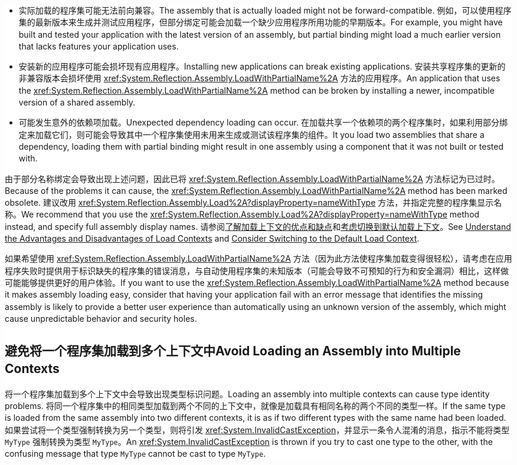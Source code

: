 -   <span data-ttu-id="a6008-168">实际加载的程序集可能无法前向兼容。</span><span class="sxs-lookup"><span data-stu-id="a6008-168">The assembly that is actually loaded might not be forward-compatible.</span></span> <span data-ttu-id="a6008-169">例如，可以使用程序集的最新版本来生成并测试应用程序，但部分绑定可能会加载一个缺少应用程序所用功能的早期版本。</span><span class="sxs-lookup"><span data-stu-id="a6008-169">For example, you might have built and tested your application with the latest version of an assembly, but partial binding might load a much earlier version that lacks features your application uses.</span></span>  
  
-   <span data-ttu-id="a6008-170">安装新的应用程序可能会损坏现有应用程序。</span><span class="sxs-lookup"><span data-stu-id="a6008-170">Installing new applications can break existing applications.</span></span> <span data-ttu-id="a6008-171">安装共享程序集的更新的非兼容版本会损坏使用 <xref:System.Reflection.Assembly.LoadWithPartialName%2A> 方法的应用程序。</span><span class="sxs-lookup"><span data-stu-id="a6008-171">An application that uses the <xref:System.Reflection.Assembly.LoadWithPartialName%2A> method can be broken by installing a newer, incompatible version of a shared assembly.</span></span>  
  
-   <span data-ttu-id="a6008-172">可能发生意外的依赖项加载。</span><span class="sxs-lookup"><span data-stu-id="a6008-172">Unexpected dependency loading can occur.</span></span> <span data-ttu-id="a6008-173">在加载共享一个依赖项的两个程序集时，如果利用部分绑定来加载它们，则可能会导致其中一个程序集使用未用来生成或测试该程序集的组件。</span><span class="sxs-lookup"><span data-stu-id="a6008-173">It you load two assemblies that share a dependency, loading them with partial binding might result in one assembly using a component that it was not built or tested with.</span></span>  
  
 <span data-ttu-id="a6008-174">由于部分名称绑定会导致出现上述问题，因此已将 <xref:System.Reflection.Assembly.LoadWithPartialName%2A> 方法标记为已过时。</span><span class="sxs-lookup"><span data-stu-id="a6008-174">Because of the problems it can cause, the <xref:System.Reflection.Assembly.LoadWithPartialName%2A> method has been marked obsolete.</span></span> <span data-ttu-id="a6008-175">建议改用 <xref:System.Reflection.Assembly.Load%2A?displayProperty=nameWithType> 方法，并指定完整的程序集显示名称。</span><span class="sxs-lookup"><span data-stu-id="a6008-175">We recommend that you use the <xref:System.Reflection.Assembly.Load%2A?displayProperty=nameWithType> method instead, and specify full assembly display names.</span></span> <span data-ttu-id="a6008-176">请参阅[了解加载上下文的优点和缺点](#load_contexts)和[考虑切换到默认加载上下文](#switch_to_default)。</span><span class="sxs-lookup"><span data-stu-id="a6008-176">See [Understand the Advantages and Disadvantages of Load Contexts](#load_contexts) and [Consider Switching to the Default Load Context](#switch_to_default).</span></span>  
  
 <span data-ttu-id="a6008-177">如果希望使用 <xref:System.Reflection.Assembly.LoadWithPartialName%2A> 方法（因为此方法使程序集加载变得很轻松），请考虑在应用程序失败时提供用于标识缺失的程序集的错误消息，与自动使用程序集的未知版本（可能会导致不可预知的行为和安全漏洞）相比，这样做可能能够提供更好的用户体验。</span><span class="sxs-lookup"><span data-stu-id="a6008-177">If you want to use the <xref:System.Reflection.Assembly.LoadWithPartialName%2A> method because it makes assembly loading easy, consider that having your application fail with an error message that identifies the missing assembly is likely to provide a better user experience than automatically using an unknown version of the assembly, which might cause unpredictable behavior and security holes.</span></span>  
  
<a name="avoid_loading_into_multiple_contexts"></a>   
## <a name="avoid-loading-an-assembly-into-multiple-contexts"></a><span data-ttu-id="a6008-178">避免将一个程序集加载到多个上下文中</span><span class="sxs-lookup"><span data-stu-id="a6008-178">Avoid Loading an Assembly into Multiple Contexts</span></span>  
 <span data-ttu-id="a6008-179">将一个程序集加载到多个上下文中会导致出现类型标识问题。</span><span class="sxs-lookup"><span data-stu-id="a6008-179">Loading an assembly into multiple contexts can cause type identity problems.</span></span> <span data-ttu-id="a6008-180">将同一个程序集中的相同类型加载到两个不同的上下文中，就像是加载具有相同名称的两个不同的类型一样。</span><span class="sxs-lookup"><span data-stu-id="a6008-180">If the same type is loaded from the same assembly into two different contexts, it is as if two different types with the same name had been loaded.</span></span> <span data-ttu-id="a6008-181">如果尝试将一个类型强制转换为另一个类型，则将引发 <xref:System.InvalidCastException>，并显示一条令人混淆的消息，指示不能将类型 `MyType` 强制转换为类型 `MyType`。</span><span class="sxs-lookup"><span data-stu-id="a6008-181">An <xref:System.InvalidCastException> is thrown if you try to cast one type to the other, with the confusing message that type `MyType` cannot be cast to type `MyType`.</span></span>  
  